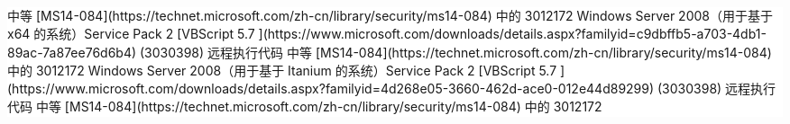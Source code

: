 </td>
<td style="border:1px solid black;">
中等

</td>
<td style="border:1px solid black;">
[MS14-084](https://technet.microsoft.com/zh-cn/library/security/ms14-084) 中的 3012172

</td>
</tr>
<tr>
<td style="border:1px solid black;">
Windows Server 2008（用于基于 x64 的系统）Service Pack 2

</td>
<td style="border:1px solid black;">
[VBScript 5.7 ](https://www.microsoft.com/downloads/details.aspx?familyid=c9dbffb5-a703-4db1-89ac-7a87ee76d6b4)  
(3030398)

</td>
<td style="border:1px solid black;">
远程执行代码

</td>
<td style="border:1px solid black;">
中等

</td>
<td style="border:1px solid black;">
[MS14-084](https://technet.microsoft.com/zh-cn/library/security/ms14-084) 中的 3012172

</td>
</tr>
<tr>
<td style="border:1px solid black;">
Windows Server 2008（用于基于 Itanium 的系统）Service Pack 2

</td>
<td style="border:1px solid black;">
[VBScript 5.7 ](https://www.microsoft.com/downloads/details.aspx?familyid=4d268e05-3660-462d-ace0-012e44d89299)  
(3030398)

</td>
<td style="border:1px solid black;">
远程执行代码

</td>
<td style="border:1px solid black;">
中等

</td>
<td style="border:1px solid black;">
[MS14-084](https://technet.microsoft.com/zh-cn/library/security/ms14-084) 中的 3012172
